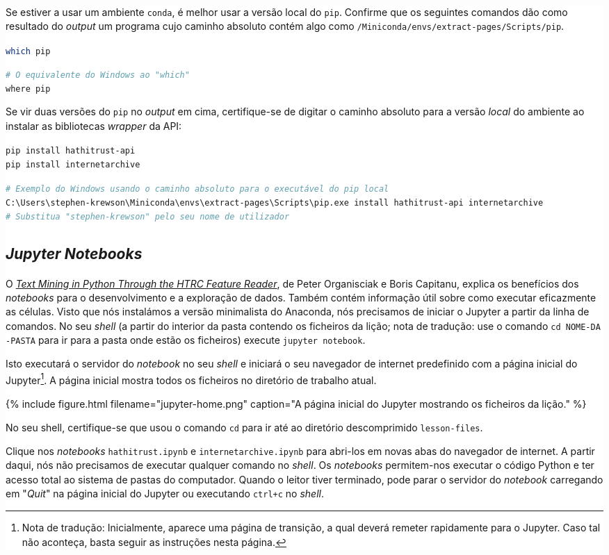 Se estiver a usar um ambiente `conda`, é melhor usar a versão local do `pip`. Confirme que os seguintes comandos dão como resultado do *output* um programa cujo caminho absoluto contém algo como `/Miniconda/envs/extract-pages/Scripts/pip`.

```bash
which pip
```

```bash
# O equivalente do Windows ao "which"
where pip
```

Se vir duas versões do `pip` no *output* em cima, certifique-se de digitar o caminho absoluto para a versão *local* do ambiente ao instalar as bibliotecas *wrapper* da API:

```bash
pip install hathitrust-api
pip install internetarchive
```

```bash
# Exemplo do Windows usando o caminho absoluto para o executável do pip local 
C:\Users\stephen-krewson\Miniconda\envs\extract-pages\Scripts\pip.exe install hathitrust-api internetarchive
# Substitua "stephen-krewson" pelo seu nome de utilizador
```

## *Jupyter Notebooks*

O [*Text Mining in Python Through the HTRC Feature Reader*](https://programminghistorian.org/en/lessons/text-mining-with-extracted-features#start-a-notebook), de Peter Organisciak e Boris Capitanu, explica os benefícios dos *notebooks* para o desenvolvimento e a exploração de dados. Também contém informação útil sobre como executar eficazmente as células. Visto que nós instalámos a versão minimalista do Anaconda, nós precisamos de iniciar o Jupyter a partir da linha de comandos. No seu *shell* (a partir do interior da pasta contendo os ficheiros da lição; nota de tradução: use o comando `cd NOME-DA-PASTA` para ir para a pasta onde estão os ficheiros) execute `jupyter notebook`.

Isto executará o servidor do *notebook* no seu *shell* e iniciará o seu navegador de internet predefinido com a página inicial do Jupyter[^comandojupyternotebook]. A página inicial mostra todos os ficheiros no diretório de trabalho atual.

{% include figure.html filename="jupyter-home.png" caption="A página inicial do Jupyter mostrando os ficheiros da lição." %}

<div class="alert alert-warning">
No seu shell, certifique-se que usou o comando <code>cd</code> para ir até ao diretório descomprimido <code>lesson-files</code>.
</div>

Clique nos *notebooks* `hathitrust.ipynb` e `internetarchive.ipynb` para abri-los em novas abas do navegador de internet. A partir daqui, nós não precisamos de executar qualquer comando no *shell*. Os *notebooks* permitem-nos executar o código Python e ter acesso total ao sistema de pastas do computador. Quando o leitor tiver terminado, pode parar o servidor do *notebook* carregando em "*Quit*" na página inicial do Jupyter ou executando `ctrl+c` no *shell*.



[^instalarpython]: Nota de tradução: Aconselhamos o leitor a adicionar o Python ao PATH, processo que pode ser feito na ocasião da sua instalação. Isto irá suavizar a incorporação das dependências (ver Dependências).
[^comandojupyternotebook]: Nota de tradução: Inicialmente, aparece uma página de transição, a qual deverá remeter rapidamente para o Jupyter. Caso tal não aconteça, basta seguir as instruções nesta página.